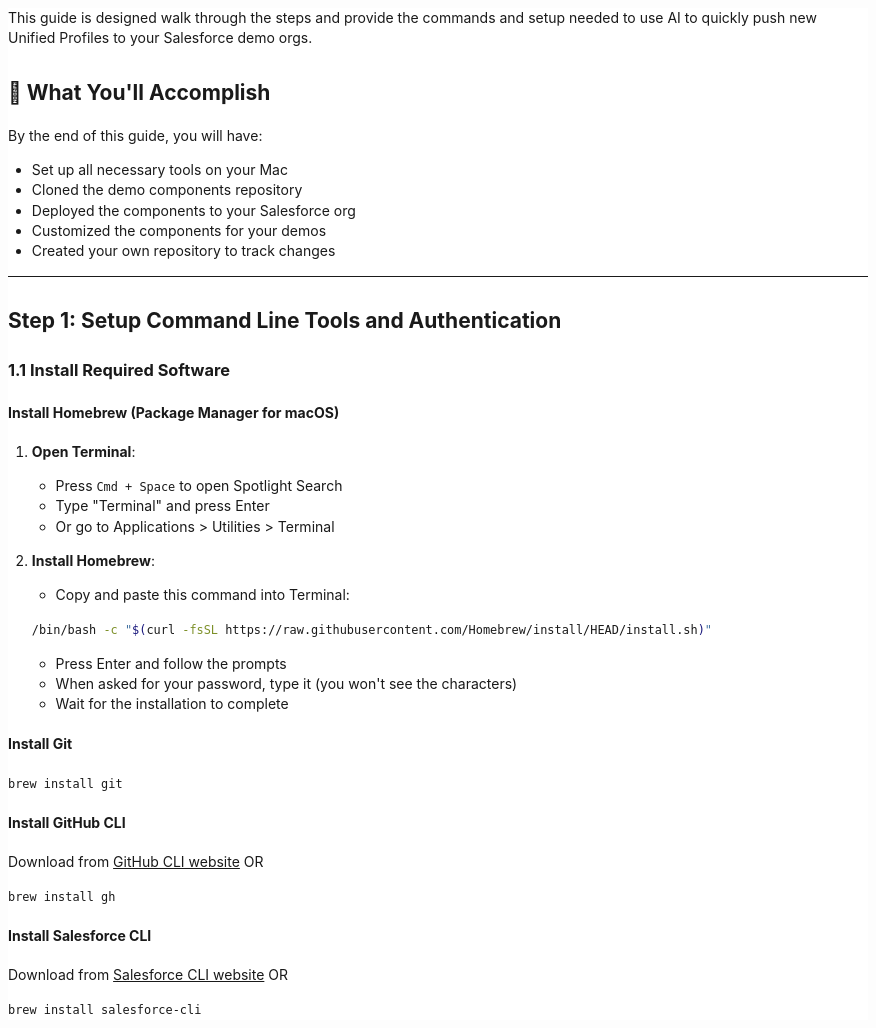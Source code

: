 This guide is designed walk through the steps and provide the commands and setup needed to use AI to quickly push new Unified Profiles to your Salesforce demo orgs.
## 🎯 What You'll Accomplish

By the end of this guide, you will have:
- Set up all necessary tools on your Mac
- Cloned the demo components repository
- Deployed the components to your Salesforce org
- Customized the components for your demos
- Created your own repository to track changes

---

## Step 1: Setup Command Line Tools and Authentication

### 1.1 Install Required Software

#### Install Homebrew (Package Manager for macOS)
1. **Open Terminal**:
   - Press `Cmd + Space` to open Spotlight Search
   - Type "Terminal" and press Enter
   - Or go to Applications > Utilities > Terminal

2. **Install Homebrew**:
   - Copy and paste this command into Terminal:
   ```bash
   /bin/bash -c "$(curl -fsSL https://raw.githubusercontent.com/Homebrew/install/HEAD/install.sh)"
   ```
   - Press Enter and follow the prompts
   - When asked for your password, type it (you won't see the characters)
   - Wait for the installation to complete

#### Install Git
```bash
brew install git
```

#### Install GitHub CLI
Download from [GitHub CLI website](https://cli.github.com/)
OR
```bash
brew install gh
```


#### Install Salesforce CLI
Download from [Salesforce CLI website](https://developer.salesforce.com/tools/salesforcecli)
OR
```bash
brew install salesforce-cli
```

